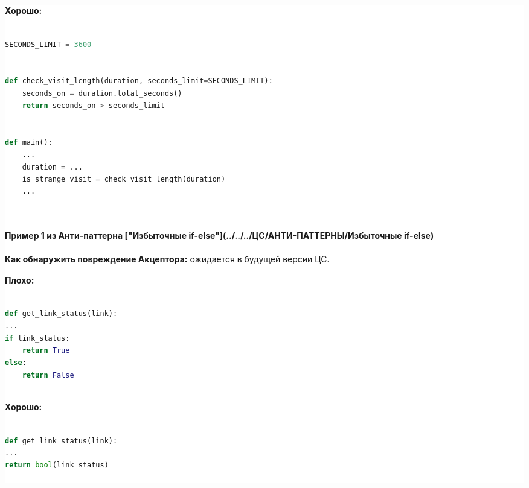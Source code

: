 
                                                                
**Хорошо:**

                                                                
```python
                                                                
SECONDS_LIMIT = 3600


def check_visit_length(duration, seconds_limit=SECONDS_LIMIT):
    seconds_on = duration.total_seconds()
    return seconds_on > seconds_limit


def main():
    ...
    duration = ...
    is_strange_visit = check_visit_length(duration)
    ...
                                                                
```


***

#### Пример 1 из Анти-паттерна ["Избыточные if-else"](../../../ЦС/АНТИ-ПАТТЕРНЫ/Избыточные if-else)

**Как обнаружить повреждение Акцептора:** ожидается в будущей версии ЦС.


                                                            
**Плохо:**

                                                            
```python
                                                            
def get_link_status(link):
...
if link_status:
    return True
else:
    return False
                                                            
```


                                                            
**Хорошо:**

                                                            
```python
                                                            
def get_link_status(link):
...
return bool(link_status)
                                                            
```
